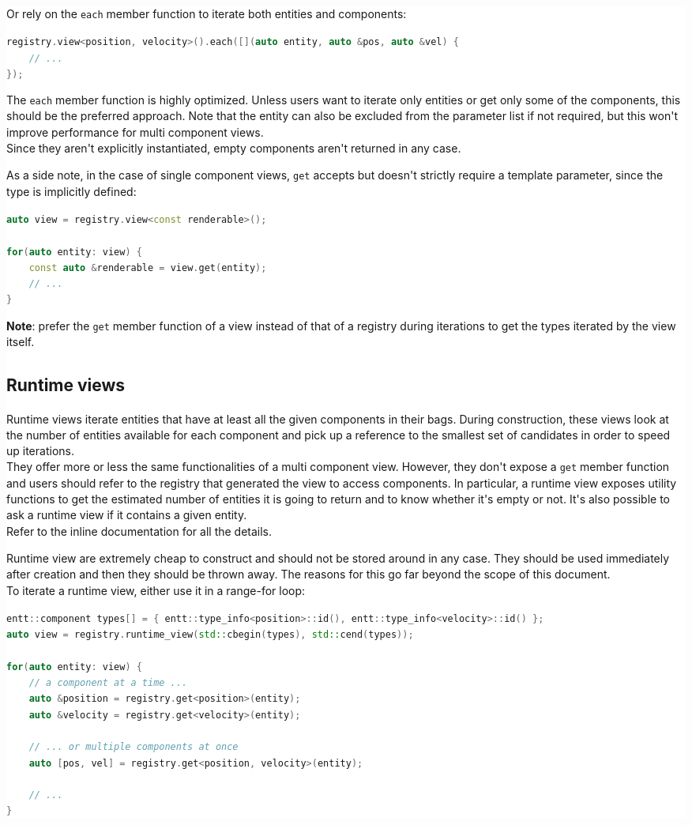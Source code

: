 Or rely on the `each` member function to iterate both entities and components:

```cpp
registry.view<position, velocity>().each([](auto entity, auto &pos, auto &vel) {
    // ...
});
```

The `each` member function is highly optimized. Unless users want to iterate
only entities or get only some of the components, this should be the preferred
approach. Note that the entity can also be excluded from the parameter list if
not required, but this won't improve performance for multi component views.<br/>
Since they aren't explicitly instantiated, empty components aren't returned in
any case.

As a side note, in the case of single component views, `get` accepts but doesn't
strictly require a template parameter, since the type is implicitly defined:

```cpp
auto view = registry.view<const renderable>();

for(auto entity: view) {
    const auto &renderable = view.get(entity);
    // ...
}
```

**Note**: prefer the `get` member function of a view instead of that of a
registry during iterations to get the types iterated by the view itself.

## Runtime views

Runtime views iterate entities that have at least all the given components in
their bags. During construction, these views look at the number of entities
available for each component and pick up a reference to the smallest
set of candidates in order to speed up iterations.<br/>
They offer more or less the same functionalities of a multi component view.
However, they don't expose a `get` member function and users should refer to the
registry that generated the view to access components. In particular, a runtime
view exposes utility functions to get the estimated number of entities it is
going to return and to know whether it's empty or not. It's also possible to ask
a runtime view if it contains a given entity.<br/>
Refer to the inline documentation for all the details.

Runtime view are extremely cheap to construct and should not be stored around in
any case. They should be used immediately after creation and then they should be
thrown away. The reasons for this go far beyond the scope of this document.<br/>
To iterate a runtime view, either use it in a range-for loop:

```cpp
entt::component types[] = { entt::type_info<position>::id(), entt::type_info<velocity>::id() };
auto view = registry.runtime_view(std::cbegin(types), std::cend(types));

for(auto entity: view) {
    // a component at a time ...
    auto &position = registry.get<position>(entity);
    auto &velocity = registry.get<velocity>(entity);

    // ... or multiple components at once
    auto [pos, vel] = registry.get<position, velocity>(entity);

    // ...
}
```
